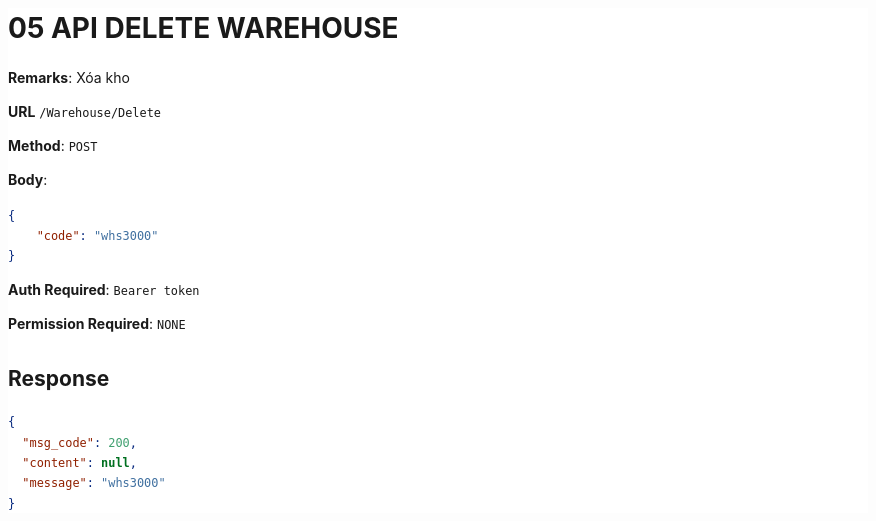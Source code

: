 # 05 API DELETE WAREHOUSE

**Remarks**: Xóa kho

**URL** `/Warehouse/Delete`

**Method**: `POST`

**Body**:

```json
{
    "code": "whs3000"
}
```

**Auth Required**: `Bearer token`

**Permission Required**: `NONE`

## Response

```json
{
  "msg_code": 200,
  "content": null,
  "message": "whs3000"
}
```

